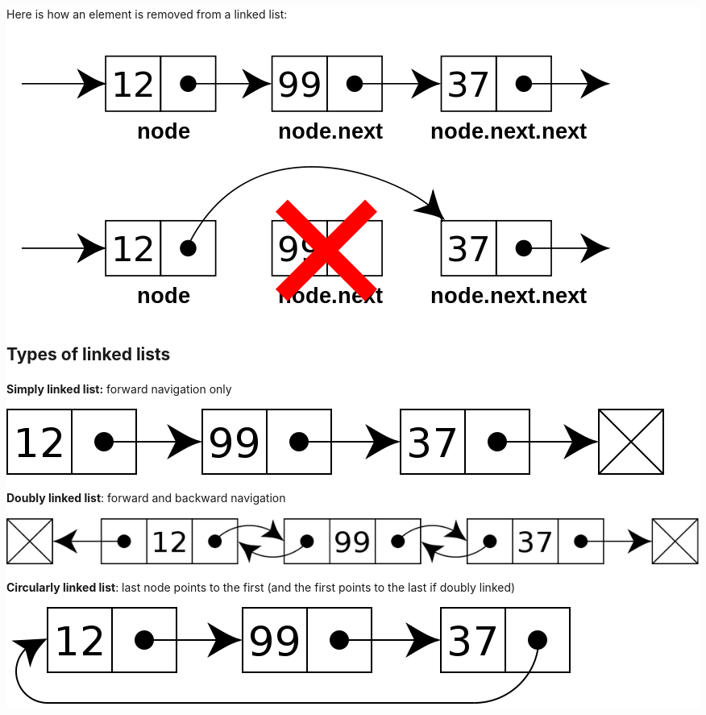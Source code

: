 Here is how an element is removed from a linked list:

![](../../figures/singly-linked-list-remove.png)	

## Types of linked lists

**Simply linked list:** forward navigation only 

![](../../figures/singly-linked-list.png)


**Doubly linked list**: forward and backward navigation

![](../../figures/doubly-linked-list.png)


**Circularly linked list**: last node points to the first (and the first points to the last if doubly linked)

![](../../figures/circularly-linked-list.png)

